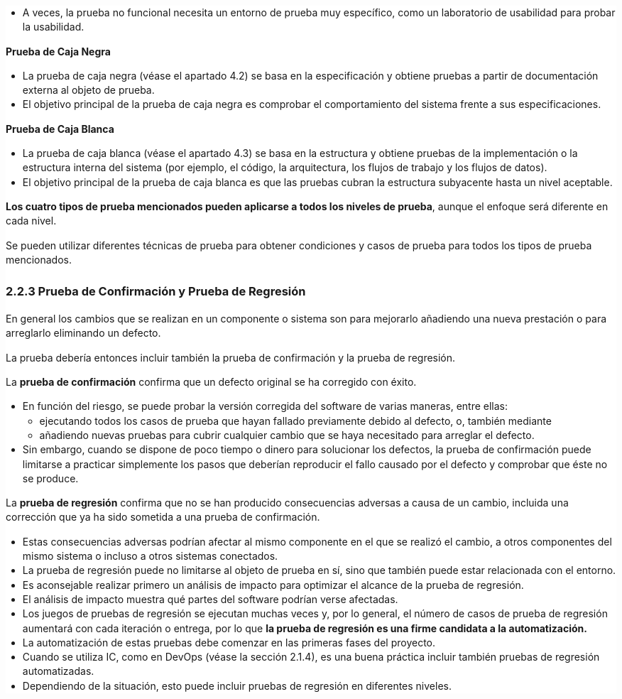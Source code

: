 - A veces, la prueba no funcional necesita un entorno de prueba muy específico, como un laboratorio de usabilidad para probar la usabilidad.

**Prueba de Caja Negra**

- La prueba de caja negra (véase el apartado 4.2) se basa en la especificación y obtiene pruebas a partir de documentación externa al objeto de prueba.
- El objetivo principal de la prueba de caja negra es comprobar el comportamiento del sistema frente a sus especificaciones.

**Prueba de Caja Blanca**

- La prueba de caja blanca (véase el apartado 4.3) se basa en la estructura y obtiene pruebas de la implementación o la estructura interna del sistema (por ejemplo, el código, la arquitectura, los flujos de trabajo y los flujos de datos).
- El objetivo principal de la prueba de caja blanca es que las pruebas cubran la estructura subyacente hasta un nivel aceptable.

**Los cuatro tipos de prueba mencionados pueden aplicarse a todos los niveles de prueba**, aunque el enfoque será diferente en cada nivel.

Se pueden utilizar diferentes técnicas de prueba para obtener condiciones y casos de prueba para todos los tipos de prueba mencionados.

### 2.2.3 Prueba de Confirmación y Prueba de Regresión

En general los cambios que se realizan en un componente o sistema son para mejorarlo añadiendo una nueva prestación o para arreglarlo eliminando un defecto.

La prueba debería entonces incluir también la prueba de confirmación y la prueba de regresión.

La **prueba de confirmación** confirma que un defecto original se ha corregido con éxito.

- En función del riesgo, se puede probar la versión corregida del software de varias maneras, entre ellas:
  - ejecutando todos los casos de prueba que hayan fallado previamente debido al defecto, o, también mediante
  - añadiendo nuevas pruebas para cubrir cualquier cambio que se haya necesitado para arreglar el defecto.
- Sin embargo, cuando se dispone de poco tiempo o dinero para solucionar los defectos, la prueba de confirmación puede limitarse a practicar simplemente los pasos que deberían reproducir el fallo causado por el defecto y comprobar que éste no se produce.

La **prueba de regresión** confirma que no se han producido consecuencias adversas a causa de un cambio, incluida una corrección que ya ha sido sometida a una prueba de confirmación.

- Estas consecuencias adversas podrían afectar al mismo componente en el que se realizó el cambio, a otros componentes del mismo sistema o incluso a otros sistemas conectados.
- La prueba de regresión puede no limitarse al objeto de prueba en sí, sino que también puede estar relacionada con el entorno.
- Es aconsejable realizar primero un análisis de impacto para optimizar el alcance de la prueba de regresión.
- El análisis de impacto muestra qué partes del software podrían verse afectadas.
- Los juegos de pruebas de regresión se ejecutan muchas veces y, por lo general, el número de casos de prueba de regresión aumentará con cada iteración o entrega, por lo que **la prueba de regresión es una firme candidata a la automatización.**
- La automatización de estas pruebas debe comenzar en las primeras fases del proyecto.
- Cuando se utiliza IC, como en DevOps (véase la sección 2.1.4), es una buena práctica incluir también pruebas de regresión automatizadas.
- Dependiendo de la situación, esto puede incluir pruebas de regresión en diferentes niveles.
